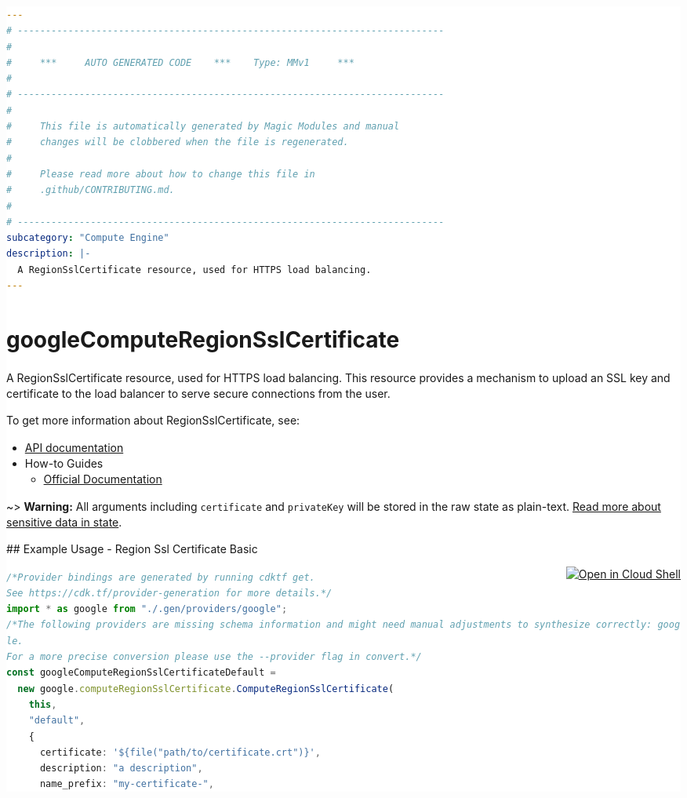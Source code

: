 ```yaml
---
# ----------------------------------------------------------------------------
#
#     ***     AUTO GENERATED CODE    ***    Type: MMv1     ***
#
# ----------------------------------------------------------------------------
#
#     This file is automatically generated by Magic Modules and manual
#     changes will be clobbered when the file is regenerated.
#
#     Please read more about how to change this file in
#     .github/CONTRIBUTING.md.
#
# ----------------------------------------------------------------------------
subcategory: "Compute Engine"
description: |-
  A RegionSslCertificate resource, used for HTTPS load balancing.
---
```


# googleComputeRegionSslCertificate

A RegionSslCertificate resource, used for HTTPS load balancing. This resource
provides a mechanism to upload an SSL key and certificate to
the load balancer to serve secure connections from the user.

To get more information about RegionSslCertificate, see:

* [API documentation](https://cloud.google.com/compute/docs/reference/rest/v1/regionSslCertificates)
* How-to Guides
  * [Official Documentation](https://cloud.google.com/load-balancing/docs/ssl-certificates)

\~> **Warning:** All arguments including `certificate` and `privateKey` will be stored in the raw
state as plain-text. [Read more about sensitive data in state](https://www.terraform.io/language/state/sensitive-data).

<div class = "oics-button" style="float: right; margin: 0 0 -15px">
  <a href="https://console.cloud.google.com/cloudshell/open?cloudshell_git_repo=https%3A%2F%2Fgithub.com%2Fterraform-google-modules%2Fdocs-examples.git&cloudshell_working_dir=region_ssl_certificate_basic&cloudshell_image=gcr.io%2Fgraphite-cloud-shell-images%2Fterraform%3Alatest&open_in_editor=main.tf&cloudshell_print=.%2Fmotd&cloudshell_tutorial=.%2Ftutorial.md" target="_blank">
    <img alt="Open in Cloud Shell" src="//gstatic.com/cloudssh/images/open-btn.svg" style="max-height: 44px; margin: 32px auto; max-width: 100%;">
  </a>
</div>
## Example Usage - Region Ssl Certificate Basic

```typescript
/*Provider bindings are generated by running cdktf get.
See https://cdk.tf/provider-generation for more details.*/
import * as google from "./.gen/providers/google";
/*The following providers are missing schema information and might need manual adjustments to synthesize correctly: google.
For a more precise conversion please use the --provider flag in convert.*/
const googleComputeRegionSslCertificateDefault =
  new google.computeRegionSslCertificate.ComputeRegionSslCertificate(
    this,
    "default",
    {
      certificate: '${file("path/to/certificate.crt")}',
      description: "a description",
      name_prefix: "my-certificate-",
```